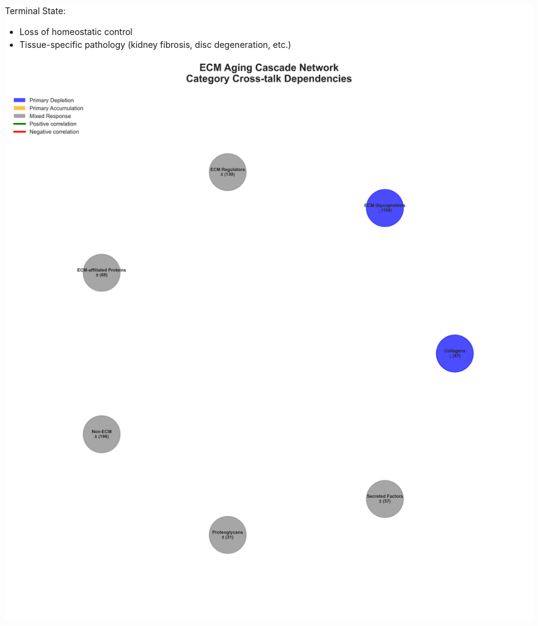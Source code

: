 Terminal State:
- Loss of homeostatic control
- Tissue-specific pathology (kidney fibrosis, disc degeneration, etc.)

![Cascade Network](network_cascade_dependencies.png)
